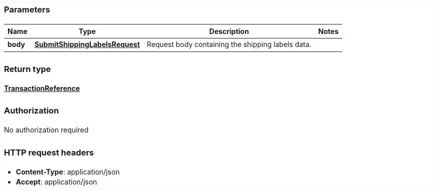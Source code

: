 ```java
```

### Parameters

Name | Type | Description  | Notes
------------- | ------------- | ------------- | -------------
 **body** | [**SubmitShippingLabelsRequest**](SubmitShippingLabelsRequest.md)| Request body containing the shipping labels data. |

### Return type

[**TransactionReference**](TransactionReference.md)

### Authorization

No authorization required

### HTTP request headers

 - **Content-Type**: application/json
 - **Accept**: application/json

